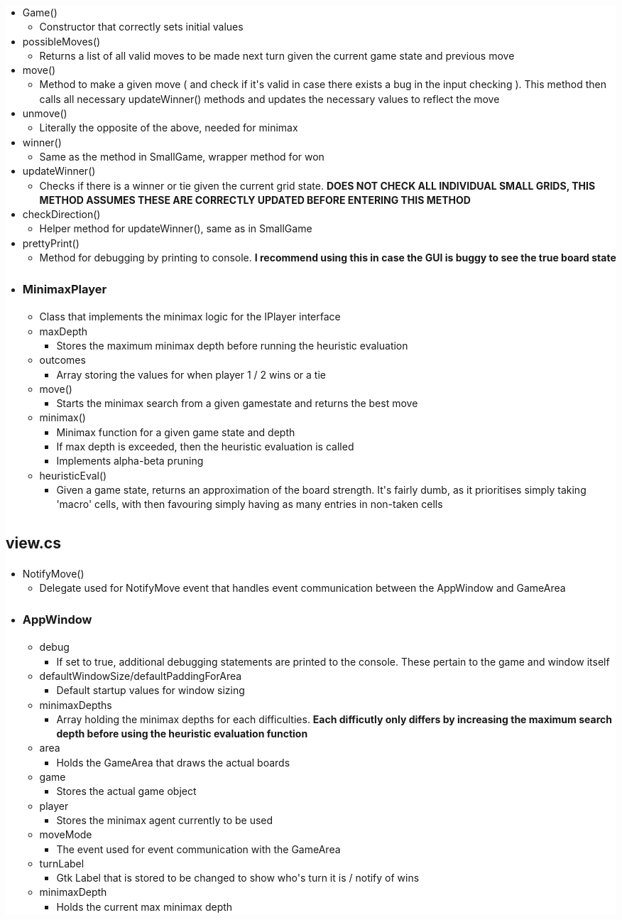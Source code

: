   - Game()
    - Constructor that correctly sets initial values
  - possibleMoves()
    - Returns a list of all valid moves to be made next turn given the current game state and previous move
  - move()
    - Method to make a given move ( and check if it's valid in case there exists a bug in the input checking ). This method then calls all necessary updateWinner() methods and updates the necessary values to reflect the move
  - unmove()
    - Literally the opposite of the above, needed for minimax
  - winner()
    - Same as the method in SmallGame, wrapper method for won
  - updateWinner()
    - Checks if there is a winner or tie given the current grid state. **DOES NOT CHECK ALL INDIVIDUAL SMALL GRIDS, THIS METHOD ASSUMES THESE ARE CORRECTLY UPDATED BEFORE ENTERING THIS METHOD**
  - checkDirection()
    - Helper method for updateWinner(), same as in SmallGame
  - prettyPrint()
    - Method for debugging by printing to console. **I recommend using this in case the GUI is buggy to see the true board state**
- ### MinimaxPlayer
  - Class that implements the minimax logic for the IPlayer interface
  - maxDepth
    - Stores the maximum minimax depth before running the heuristic evaluation
  - outcomes
    - Array storing the values for when player 1 / 2 wins or a tie
  - move()
    - Starts the minimax search from a given gamestate and returns the best move
  - minimax()
    - Minimax function for a given game state and depth
    - If max depth is exceeded, then the heuristic evaluation is called
    - Implements alpha-beta pruning
  - heuristicEval()
    - Given a game state, returns an approximation of the board strength. It's fairly dumb, as it prioritises simply taking 'macro' cells, with then favouring simply having as many entries in non-taken cells
## view.cs
- NotifyMove()
  - Delegate used for NotifyMove event that handles event communication between the AppWindow and GameArea
- ### AppWindow
  - debug
    - If set to true, additional debugging statements are printed to the console. These pertain to the game and window itself
  - defaultWindowSize/defaultPaddingForArea
    - Default startup values for window sizing
  - minimaxDepths
    - Array holding the minimax depths for each difficulties. **Each difficutly only differs by increasing the maximum search depth before using the heuristic evaluation function**
  - area
    - Holds the GameArea that draws the actual boards
  - game
    - Stores the actual game object
  - player
    - Stores the minimax agent currently to be used
  - moveMode
    - The event used for event communication with the GameArea
  - turnLabel
    - Gtk Label that is stored to be changed to show who's turn it is / notify of wins
  - minimaxDepth
    - Holds the current max minimax depth